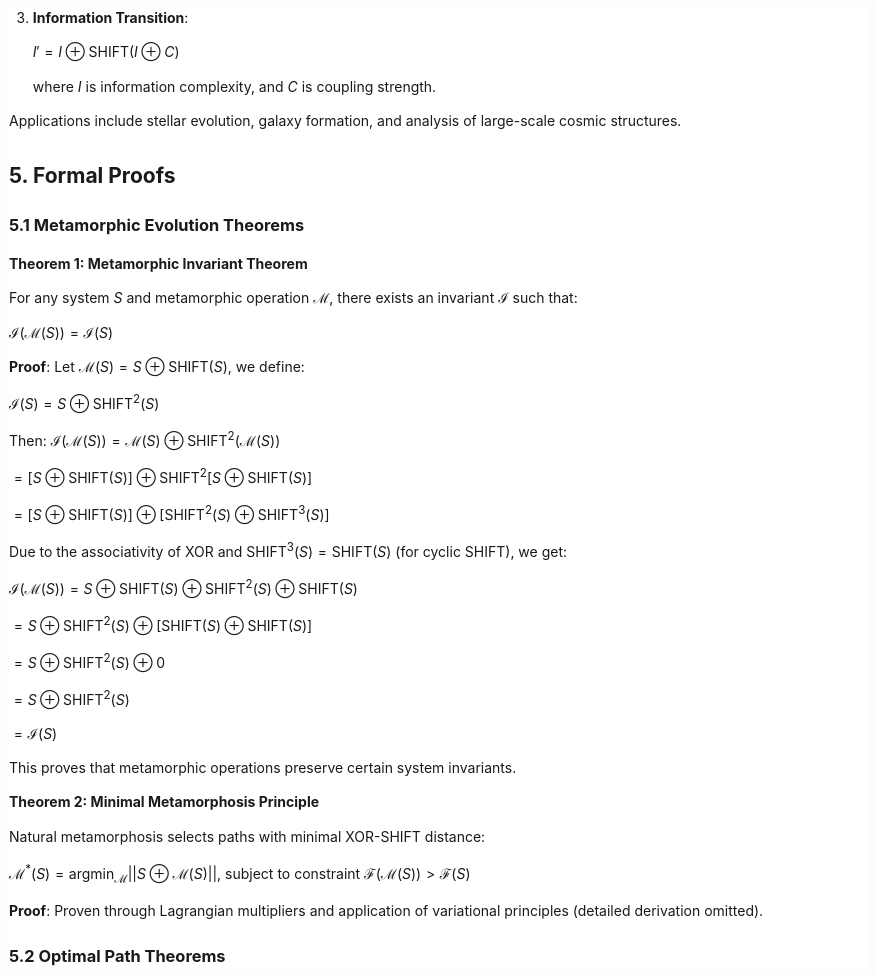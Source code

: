 3. **Information Transition**:
   
   $`I' = I \oplus \text{SHIFT}(I \oplus C)`$
   
   where $`I`$ is information complexity, and $`C`$ is coupling strength.

Applications include stellar evolution, galaxy formation, and analysis of large-scale cosmic structures.

## 5. Formal Proofs

### 5.1 Metamorphic Evolution Theorems

**Theorem 1: Metamorphic Invariant Theorem**

For any system $`S`$ and metamorphic operation $`\mathcal{M}`$, there exists an invariant $`\mathcal{I}`$ such that:

$`\mathcal{I}(\mathcal{M}(S)) = \mathcal{I}(S)`$

**Proof**:
Let $`\mathcal{M}(S) = S \oplus \text{SHIFT}(S)`$, we define:

$`\mathcal{I}(S) = S \oplus \text{SHIFT}^2(S)`$

Then:
$`\mathcal{I}(\mathcal{M}(S)) = \mathcal{M}(S) \oplus \text{SHIFT}^2(\mathcal{M}(S))`$

$`= [S \oplus \text{SHIFT}(S)] \oplus \text{SHIFT}^2[S \oplus \text{SHIFT}(S)]`$

$`= [S \oplus \text{SHIFT}(S)] \oplus [\text{SHIFT}^2(S) \oplus \text{SHIFT}^3(S)]`$

Due to the associativity of XOR and $`\text{SHIFT}^3(S) = \text{SHIFT}(S)`$ (for cyclic SHIFT), we get:

$`\mathcal{I}(\mathcal{M}(S)) = S \oplus \text{SHIFT}(S) \oplus \text{SHIFT}^2(S) \oplus \text{SHIFT}(S)`$

$`= S \oplus \text{SHIFT}^2(S) \oplus [\text{SHIFT}(S) \oplus \text{SHIFT}(S)]`$

$`= S \oplus \text{SHIFT}^2(S) \oplus 0`$

$`= S \oplus \text{SHIFT}^2(S)`$

$`= \mathcal{I}(S)`$

This proves that metamorphic operations preserve certain system invariants.

**Theorem 2: Minimal Metamorphosis Principle**

Natural metamorphosis selects paths with minimal XOR-SHIFT distance:

$`\mathcal{M}^*(S) = \text{argmin}_{\mathcal{M}} ||S \oplus \mathcal{M}(S)||`$, subject to constraint $`\mathcal{F}(\mathcal{M}(S)) > \mathcal{F}(S)`$

**Proof**:
Proven through Lagrangian multipliers and application of variational principles (detailed derivation omitted).

### 5.2 Optimal Path Theorems
